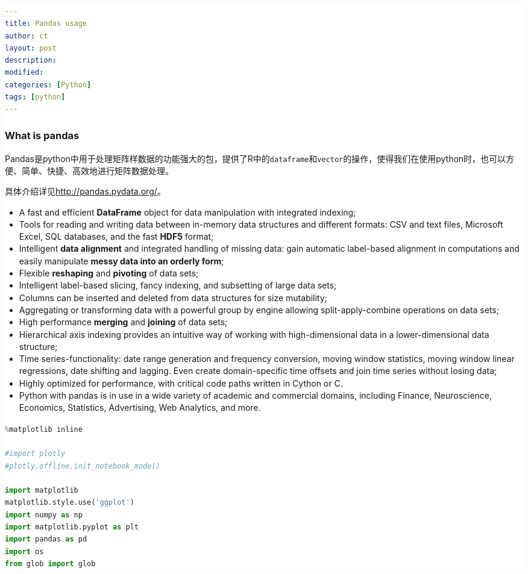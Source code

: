 ```yaml
---
title: Pandas usage
author: ct
layout: post
description:
modified:
categories: [Python]
tags: [python]
---
```

    
### What is pandas

Pandas是python中用于处理矩阵样数据的功能强大的包，提供了R中的`dataframe`和`vector`的操作，使得我们在使用python时，也可以方便、简单、快捷、高效地进行矩阵数据处理。

具体介绍详见<http://pandas.pydata.org/>。


* A fast and efficient **DataFrame** object for data manipulation with integrated indexing;
* Tools for reading and writing data between in-memory data structures and different formats: CSV and text files, Microsoft Excel, SQL databases, and the fast **HDF5** format;
* Intelligent **data alignment** and integrated handling of missing data: gain automatic label-based alignment in computations and easily manipulate **messy data into an orderly form**;
* Flexible **reshaping** and **pivoting** of data sets;
* Intelligent label-based slicing, fancy indexing, and subsetting of large data sets;
* Columns can be inserted and deleted from data structures for size mutability;
* Aggregating or transforming data with a powerful group by engine allowing split-apply-combine operations on data sets;
* High performance **merging** and **joining** of data sets;
* Hierarchical axis indexing provides an intuitive way of working with high-dimensional data in a lower-dimensional data structure;
* Time series-functionality: date range generation and frequency conversion, moving window statistics, moving window linear regressions, date shifting and lagging. Even create domain-specific time offsets and join time series without losing data;
* Highly optimized for performance, with critical code paths written in Cython or C.
* Python with pandas is in use in a wide variety of academic and commercial domains, including Finance, Neuroscience, Economics, Statistics, Advertising, Web Analytics, and more.



```python
%matplotlib inline

#import plotly
#plotly.offline.init_notebook_mode()

import matplotlib
matplotlib.style.use('ggplot')
import numpy as np
import matplotlib.pyplot as plt
import pandas as pd
import os
from glob import glob
```
